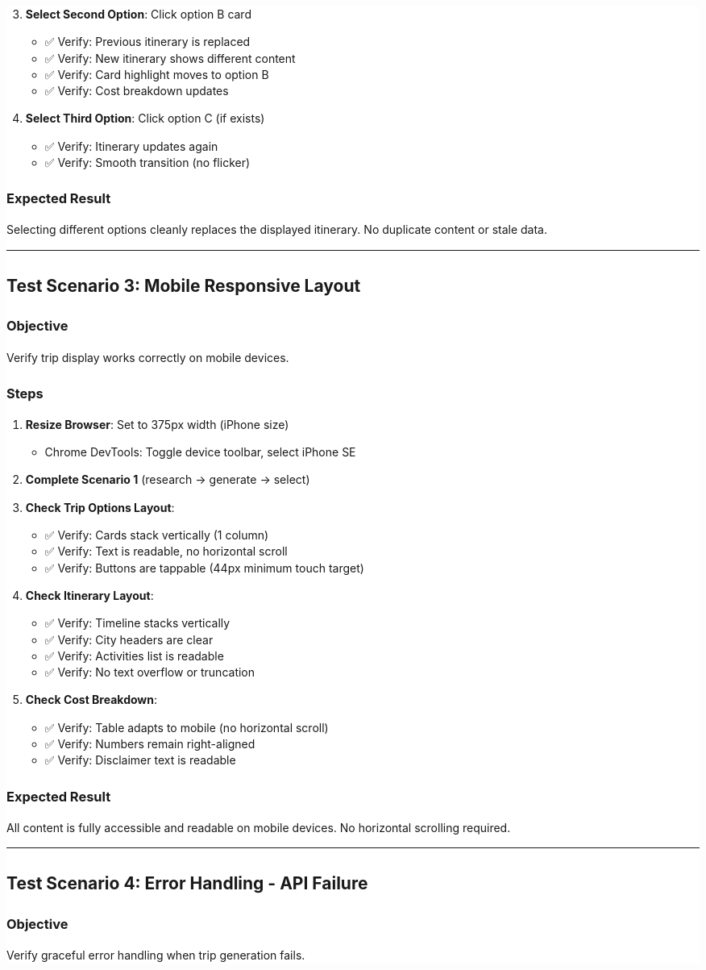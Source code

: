3. **Select Second Option**: Click option B card
   - ✅ Verify: Previous itinerary is replaced
   - ✅ Verify: New itinerary shows different content
   - ✅ Verify: Card highlight moves to option B
   - ✅ Verify: Cost breakdown updates

4. **Select Third Option**: Click option C (if exists)
   - ✅ Verify: Itinerary updates again
   - ✅ Verify: Smooth transition (no flicker)

### Expected Result
Selecting different options cleanly replaces the displayed itinerary. No duplicate content or stale data.

---

## Test Scenario 3: Mobile Responsive Layout

### Objective
Verify trip display works correctly on mobile devices.

### Steps
1. **Resize Browser**: Set to 375px width (iPhone size)
   - Chrome DevTools: Toggle device toolbar, select iPhone SE

2. **Complete Scenario 1** (research → generate → select)

3. **Check Trip Options Layout**:
   - ✅ Verify: Cards stack vertically (1 column)
   - ✅ Verify: Text is readable, no horizontal scroll
   - ✅ Verify: Buttons are tappable (44px minimum touch target)

4. **Check Itinerary Layout**:
   - ✅ Verify: Timeline stacks vertically
   - ✅ Verify: City headers are clear
   - ✅ Verify: Activities list is readable
   - ✅ Verify: No text overflow or truncation

5. **Check Cost Breakdown**:
   - ✅ Verify: Table adapts to mobile (no horizontal scroll)
   - ✅ Verify: Numbers remain right-aligned
   - ✅ Verify: Disclaimer text is readable

### Expected Result
All content is fully accessible and readable on mobile devices. No horizontal scrolling required.

---

## Test Scenario 4: Error Handling - API Failure

### Objective
Verify graceful error handling when trip generation fails.
